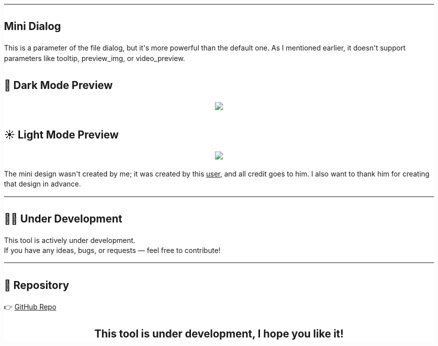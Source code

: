 
</div>

--- 

## Mini Dialog 

This is a parameter of the file dialog, but it's more powerful than the default one. As I mentioned earlier, it doesn't support parameters like tooltip, preview_img, or video_preview.

## 🌙 Dark Mode Preview

<p align="center">
  <img src="https://raw.githubusercontent.com/SelfDreamer/CTkFileDialog/refs/heads/main/Images/MiniDialogDark.png" width="80%">
</p>

## ☀️ Light Mode Preview

<p align="center">
  <img src="https://raw.githubusercontent.com/SelfDreamer/CTkFileDialog/refs/heads/main/Images/MiniDialogLight.png" width="80%">
</p>

The mini design wasn't created by me; it was created by this [user](https://github.com/limafresh), and all credit goes to him. I also want to thank him for creating that design in advance.

---

## 👨‍💻 Under Development

This tool is actively under development.  
If you have any ideas, bugs, or requests — feel free to contribute!

---

## 🔗 Repository

👉 [GitHub Repo](https://github.com/SelfDreamer/CTkFileDialog)

<h2 align="center"> This tool is under development, I hope you like it! </h2>

